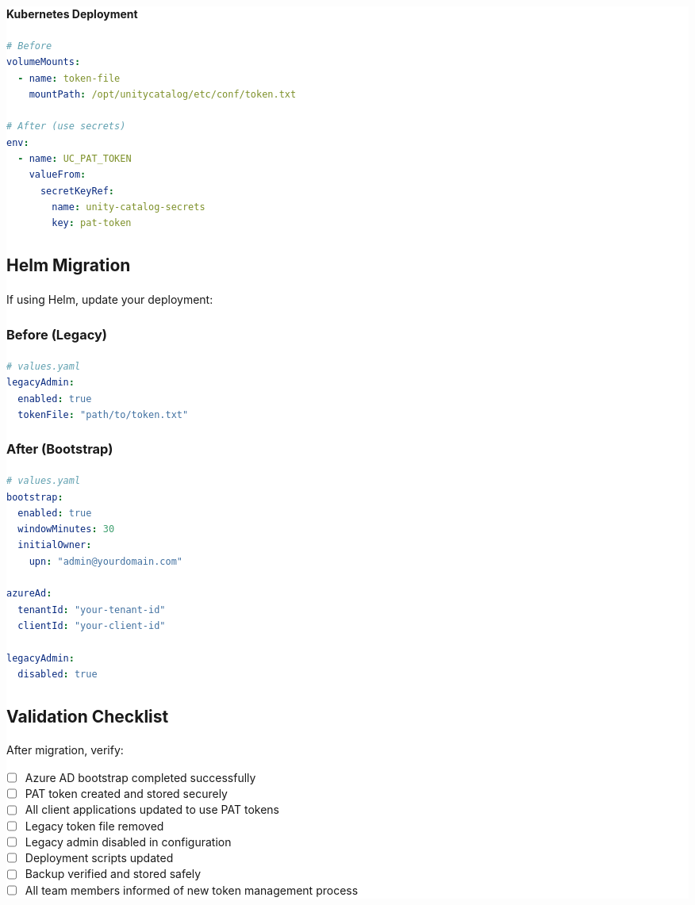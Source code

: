 #### Kubernetes Deployment
```yaml
# Before
volumeMounts:
  - name: token-file
    mountPath: /opt/unitycatalog/etc/conf/token.txt

# After (use secrets)
env:
  - name: UC_PAT_TOKEN
    valueFrom:
      secretKeyRef:
        name: unity-catalog-secrets
        key: pat-token
```

## Helm Migration

If using Helm, update your deployment:

### Before (Legacy)
```yaml
# values.yaml
legacyAdmin:
  enabled: true
  tokenFile: "path/to/token.txt"
```

### After (Bootstrap)
```yaml
# values.yaml
bootstrap:
  enabled: true
  windowMinutes: 30
  initialOwner:
    upn: "admin@yourdomain.com"

azureAd:
  tenantId: "your-tenant-id"
  clientId: "your-client-id"

legacyAdmin:
  disabled: true
```

## Validation Checklist

After migration, verify:

- [ ] Azure AD bootstrap completed successfully
- [ ] PAT token created and stored securely
- [ ] All client applications updated to use PAT tokens
- [ ] Legacy token file removed
- [ ] Legacy admin disabled in configuration
- [ ] Deployment scripts updated
- [ ] Backup verified and stored safely
- [ ] All team members informed of new token management process
